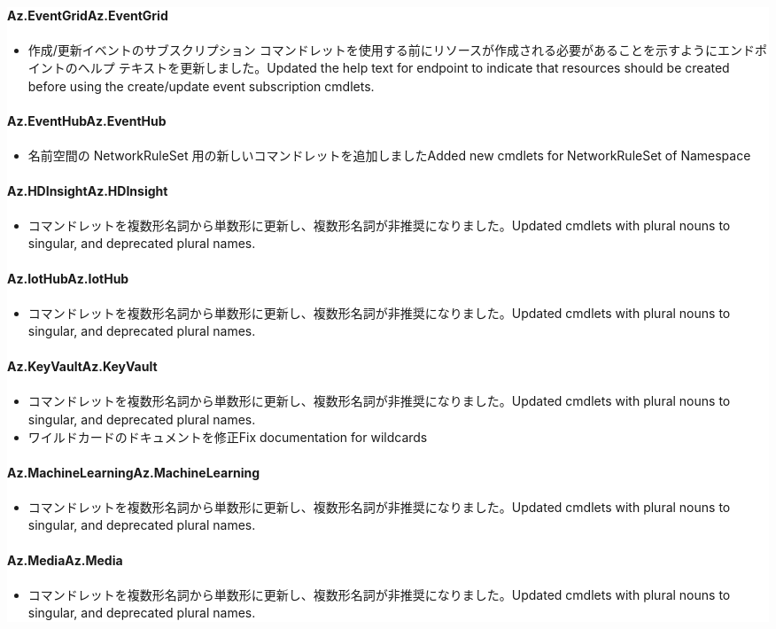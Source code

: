 #### <a name="azeventgrid"></a><span data-ttu-id="96af7-214">Az.EventGrid</span><span class="sxs-lookup"><span data-stu-id="96af7-214">Az.EventGrid</span></span>
* <span data-ttu-id="96af7-215">作成/更新イベントのサブスクリプション コマンドレットを使用する前にリソースが作成される必要があることを示すようにエンドポイントのヘルプ テキストを更新しました。</span><span class="sxs-lookup"><span data-stu-id="96af7-215">Updated the help text for endpoint to indicate that resources should be created before using the create/update event subscription cmdlets.</span></span>

#### <a name="azeventhub"></a><span data-ttu-id="96af7-216">Az.EventHub</span><span class="sxs-lookup"><span data-stu-id="96af7-216">Az.EventHub</span></span>
* <span data-ttu-id="96af7-217">名前空間の NetworkRuleSet 用の新しいコマンドレットを追加しました</span><span class="sxs-lookup"><span data-stu-id="96af7-217">Added new cmdlets for NetworkRuleSet of Namespace</span></span> 

#### <a name="azhdinsight"></a><span data-ttu-id="96af7-218">Az.HDInsight</span><span class="sxs-lookup"><span data-stu-id="96af7-218">Az.HDInsight</span></span>
* <span data-ttu-id="96af7-219">コマンドレットを複数形名詞から単数形に更新し、複数形名詞が非推奨になりました。</span><span class="sxs-lookup"><span data-stu-id="96af7-219">Updated cmdlets with plural nouns to singular, and deprecated plural names.</span></span>

#### <a name="aziothub"></a><span data-ttu-id="96af7-220">Az.IotHub</span><span class="sxs-lookup"><span data-stu-id="96af7-220">Az.IotHub</span></span>
* <span data-ttu-id="96af7-221">コマンドレットを複数形名詞から単数形に更新し、複数形名詞が非推奨になりました。</span><span class="sxs-lookup"><span data-stu-id="96af7-221">Updated cmdlets with plural nouns to singular, and deprecated plural names.</span></span>

#### <a name="azkeyvault"></a><span data-ttu-id="96af7-222">Az.KeyVault</span><span class="sxs-lookup"><span data-stu-id="96af7-222">Az.KeyVault</span></span>
* <span data-ttu-id="96af7-223">コマンドレットを複数形名詞から単数形に更新し、複数形名詞が非推奨になりました。</span><span class="sxs-lookup"><span data-stu-id="96af7-223">Updated cmdlets with plural nouns to singular, and deprecated plural names.</span></span>
* <span data-ttu-id="96af7-224">ワイルドカードのドキュメントを修正</span><span class="sxs-lookup"><span data-stu-id="96af7-224">Fix documentation for wildcards</span></span>

#### <a name="azmachinelearning"></a><span data-ttu-id="96af7-225">Az.MachineLearning</span><span class="sxs-lookup"><span data-stu-id="96af7-225">Az.MachineLearning</span></span>
* <span data-ttu-id="96af7-226">コマンドレットを複数形名詞から単数形に更新し、複数形名詞が非推奨になりました。</span><span class="sxs-lookup"><span data-stu-id="96af7-226">Updated cmdlets with plural nouns to singular, and deprecated plural names.</span></span>

#### <a name="azmedia"></a><span data-ttu-id="96af7-227">Az.Media</span><span class="sxs-lookup"><span data-stu-id="96af7-227">Az.Media</span></span>
* <span data-ttu-id="96af7-228">コマンドレットを複数形名詞から単数形に更新し、複数形名詞が非推奨になりました。</span><span class="sxs-lookup"><span data-stu-id="96af7-228">Updated cmdlets with plural nouns to singular, and deprecated plural names.</span></span>
